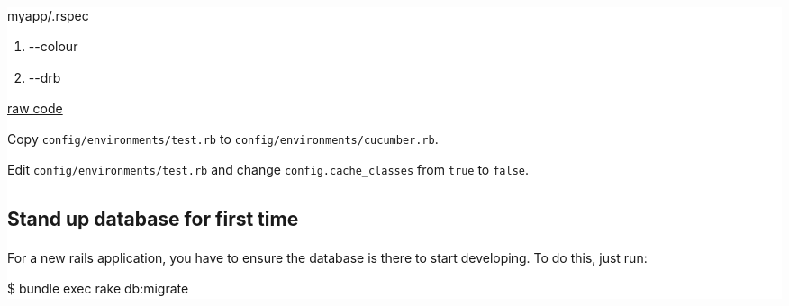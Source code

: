 <div class="head">

myapp/.rspec

</div>

1.  <div class="de1">

    --colour

    </div>

2.  <div class="de1">

    --drb

    </div>

</div>

</div>

<div class="sourceblocklink">

[raw
code](http://wiki.tamouse.org?n=Technology.DefinitiveGuideToAFullRailsApp?action=sourceblock&num=7)

</div>

</div>

Copy `config/environments/test.rb` to `config/environments/cucumber.rb`.

Edit `config/environments/test.rb` and change `config.cache_classes`
from `true` to `false`.

<div class="vspace">

</div>

Stand up database for first time
--------------------------------

For a new rails application, you have to ensure the database is there to
start developing. To do this, just run:

<div class="vspace">

</div>

<div id="sourceblock8" class="sourceblock">

<div class="sourceblocktext">

<div class="bash">

<span class="co4">\$ </span>bundle <span class="kw3">exec</span> rake
db:migrate

</div>

</div>

<div class="sourceblocklink">
